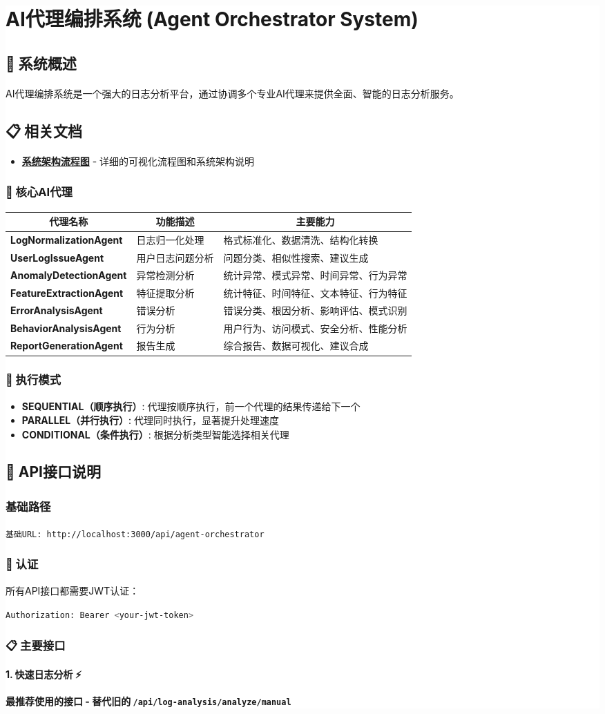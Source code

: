 # AI代理编排系统 (Agent Orchestrator System)

## 🚀 系统概述

AI代理编排系统是一个强大的日志分析平台，通过协调多个专业AI代理来提供全面、智能的日志分析服务。

## 📋 相关文档

- **[系统架构流程图](../docs/ai-agent-orchestration-flow.md)** - 详细的可视化流程图和系统架构说明

### 🤖 核心AI代理

| 代理名称 | 功能描述 | 主要能力 |
|---------|---------|---------|
| **LogNormalizationAgent** | 日志归一化处理 | 格式标准化、数据清洗、结构化转换 |
| **UserLogIssueAgent** | 用户日志问题分析 | 问题分类、相似性搜索、建议生成 |
| **AnomalyDetectionAgent** | 异常检测分析 | 统计异常、模式异常、时间异常、行为异常 |
| **FeatureExtractionAgent** | 特征提取分析 | 统计特征、时间特征、文本特征、行为特征 |
| **ErrorAnalysisAgent** | 错误分析 | 错误分类、根因分析、影响评估、模式识别 |
| **BehaviorAnalysisAgent** | 行为分析 | 用户行为、访问模式、安全分析、性能分析 |
| **ReportGenerationAgent** | 报告生成 | 综合报告、数据可视化、建议合成 |

### 🔄 执行模式

- **SEQUENTIAL（顺序执行）**: 代理按顺序执行，前一个代理的结果传递给下一个
- **PARALLEL（并行执行）**: 代理同时执行，显著提升处理速度
- **CONDITIONAL（条件执行）**: 根据分析类型智能选择相关代理

## 📡 API接口说明

### 基础路径
```
基础URL: http://localhost:3000/api/agent-orchestrator
```

### 🔑 认证
所有API接口都需要JWT认证：
```bash
Authorization: Bearer <your-jwt-token>
```

### 📋 主要接口

#### 1. 快速日志分析 ⚡
**最推荐使用的接口 - 替代旧的 `/api/log-analysis/analyze/manual`**
